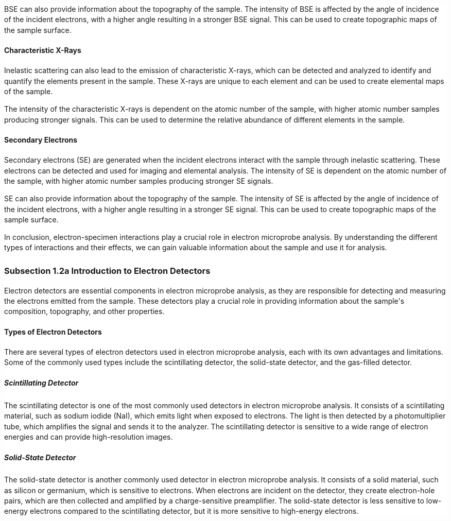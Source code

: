 BSE can also provide information about the topography of the sample. The intensity of BSE is affected by the angle of incidence of the incident electrons, with a higher angle resulting in a stronger BSE signal. This can be used to create topographic maps of the sample surface.

#### Characteristic X-Rays

Inelastic scattering can also lead to the emission of characteristic X-rays, which can be detected and analyzed to identify and quantify the elements present in the sample. These X-rays are unique to each element and can be used to create elemental maps of the sample.

The intensity of the characteristic X-rays is dependent on the atomic number of the sample, with higher atomic number samples producing stronger signals. This can be used to determine the relative abundance of different elements in the sample.

#### Secondary Electrons

Secondary electrons (SE) are generated when the incident electrons interact with the sample through inelastic scattering. These electrons can be detected and used for imaging and elemental analysis. The intensity of SE is dependent on the atomic number of the sample, with higher atomic number samples producing stronger SE signals.

SE can also provide information about the topography of the sample. The intensity of SE is affected by the angle of incidence of the incident electrons, with a higher angle resulting in a stronger SE signal. This can be used to create topographic maps of the sample surface.

In conclusion, electron-specimen interactions play a crucial role in electron microprobe analysis. By understanding the different types of interactions and their effects, we can gain valuable information about the sample and use it for analysis. 





### Subsection 1.2a Introduction to Electron Detectors

Electron detectors are essential components in electron microprobe analysis, as they are responsible for detecting and measuring the electrons emitted from the sample. These detectors play a crucial role in providing information about the sample's composition, topography, and other properties.

#### Types of Electron Detectors

There are several types of electron detectors used in electron microprobe analysis, each with its own advantages and limitations. Some of the commonly used types include the scintillating detector, the solid-state detector, and the gas-filled detector.

##### Scintillating Detector

The scintillating detector is one of the most commonly used detectors in electron microprobe analysis. It consists of a scintillating material, such as sodium iodide (NaI), which emits light when exposed to electrons. The light is then detected by a photomultiplier tube, which amplifies the signal and sends it to the analyzer. The scintillating detector is sensitive to a wide range of electron energies and can provide high-resolution images.

##### Solid-State Detector

The solid-state detector is another commonly used detector in electron microprobe analysis. It consists of a solid material, such as silicon or germanium, which is sensitive to electrons. When electrons are incident on the detector, they create electron-hole pairs, which are then collected and amplified by a charge-sensitive preamplifier. The solid-state detector is less sensitive to low-energy electrons compared to the scintillating detector, but it is more sensitive to high-energy electrons.

